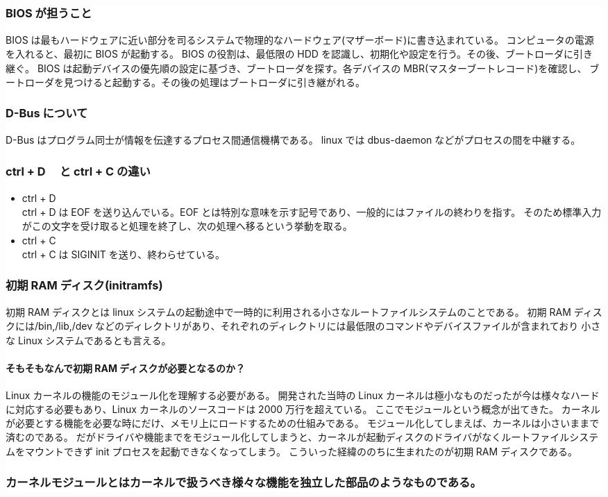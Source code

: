 ### BIOS が担うこと

BIOS は最もハードウェアに近い部分を司るシステムで物理的なハードウェア(マザーボード)に書き込まれている。
コンピュータの電源を入れると、最初に BIOS が起動する。
BIOS の役割は、最低限の HDD を認識し、初期化や設定を行う。その後、ブートローダに引き継ぐ。
BIOS は起動デバイスの優先順の設定に基づき、ブートローダを探す。各デバイスの MBR(マスターブートレコード)を確認し、
ブートローダを見つけると起動する。その後の処理はブートローダに引き継がれる。

### D-Bus について

D-Bus はプログラム同士が情報を伝達するプロセス間通信機構である。
linux では dbus-daemon などがプロセスの間を中継する。

### ctrl + D 　と ctrl + C の違い

- ctrl + D<br>
  ctrl + D は EOF を送り込んでいる。EOF とは特別な意味を示す記号であり、一般的にはファイルの終わりを指す。
  そのため標準入力がこの文字を受け取ると処理を終了し、次の処理へ移るという挙動を取る。
- ctrl + C<br>
  ctrl + C は SIGINIT を送り、終わらせている。

### 初期 RAM ディスク(initramfs)

初期 RAM ディスクとは linux システムの起動途中で一時的に利用される小さなルートファイルシステムのことである。
初期 RAM ディスクには/bin,/lib,/dev などのディレクトリがあり、それぞれのディレクトリには最低限のコマンドやデバイスファイルが含まれており
小さな Linux システムであるとも言える。

#### そもそもなんで初期 RAM ディスクが必要となるのか？

Linux カーネルの機能のモジュール化を理解する必要がある。
開発された当時の Linux カーネルは極小なものだったが今は様々なハードに対応する必要もあり、Linux カーネルのソースコードは 2000 万行を超えている。
ここでモジュールという概念が出てきた。
カーネルが必要とする機能を必要な時にだけ、メモリ上にロードするための仕組みである。
モジュール化してしまえば、カーネルは小さいままで済むのである。
だがドライバや機能までをモジュール化してしまうと、カーネルが起動ディスクのドライバがなくルートファイルシステムをマウントできず
init プロセスを起動できなくなってしまう。
こういった経緯ののちに生まれたのが初期 RAM ディスクである。

### カーネルモジュールとはカーネルで扱うべき様々な機能を独立した部品のようなものである。
